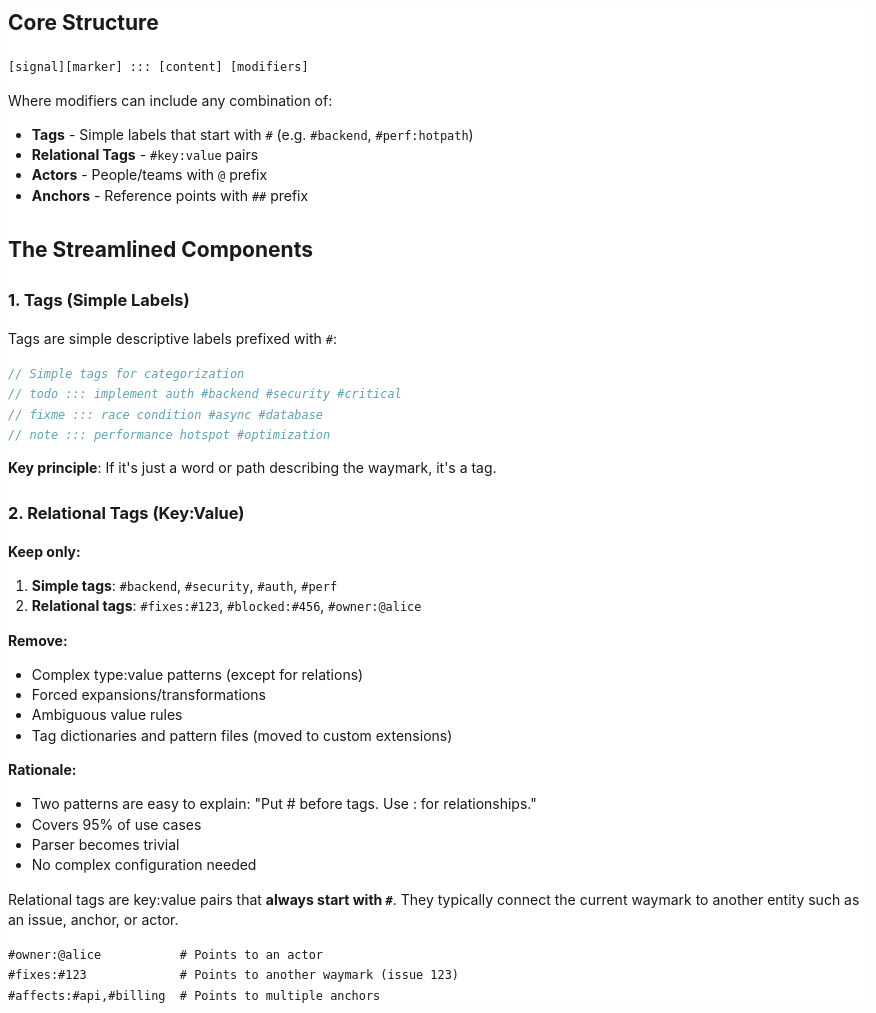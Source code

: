 ## Core Structure

```
[signal][marker] ::: [content] [modifiers]
```

Where modifiers can include any combination of:

- **Tags**            - Simple labels that start with `#` (e.g. `#backend`, `#perf:hotpath`)
- **Relational Tags** - `#key:value` pairs
- **Actors** - People/teams with `@` prefix
- **Anchors** - Reference points with `##` prefix

## The Streamlined Components

### 1. Tags (Simple Labels)

Tags are simple descriptive labels prefixed with `#`:

```javascript
// Simple tags for categorization
// todo ::: implement auth #backend #security #critical
// fixme ::: race condition #async #database
// note ::: performance hotspot #optimization
```

**Key principle**: If it's just a word or path describing the waymark, it's a tag.

### 2. Relational Tags (Key:Value)

**Keep only:**

1. **Simple tags**: `#backend`, `#security`, `#auth`, `#perf`
2. **Relational tags**: `#fixes:#123`, `#blocked:#456`, `#owner:@alice`

**Remove:**

- Complex type:value patterns (except for relations)
- Forced expansions/transformations
- Ambiguous value rules
- Tag dictionaries and pattern files (moved to custom extensions)

**Rationale:**

- Two patterns are easy to explain: "Put # before tags. Use : for relationships."
- Covers 95% of use cases
- Parser becomes trivial
- No complex configuration needed

Relational tags are key:value pairs that **always start with `#`**.  They typically connect the current waymark to another entity such as an issue, anchor, or actor.

```text
#owner:@alice           # Points to an actor
#fixes:#123             # Points to another waymark (issue 123)
#affects:#api,#billing  # Points to multiple anchors
```
